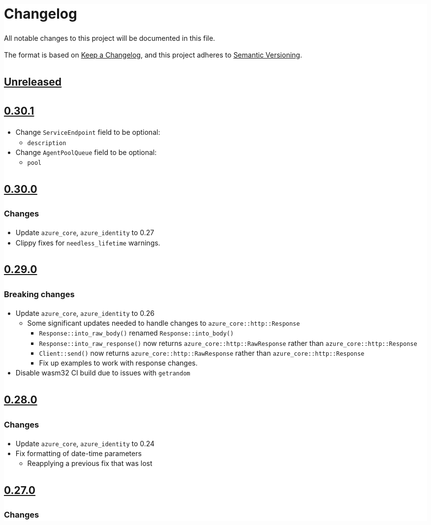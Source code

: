 # Changelog

All notable changes to this project will be documented in this file.

The format is based on [Keep a Changelog](https://keepachangelog.com/en/1.0.0/),
and this project adheres to [Semantic Versioning](https://semver.org/spec/v2.0.0.html).

## [Unreleased]

## [0.30.1]

- Change `ServiceEndpoint` field to be optional:
  - `description`
- Change `AgentPoolQueue` field to be optional:
  - `pool`

## [0.30.0]

### Changes

- Update `azure_core`, `azure_identity` to 0.27
- Clippy fixes for `needless_lifetime` warnings.

## [0.29.0]

### Breaking changes

- Update `azure_core`, `azure_identity` to 0.26
  - Some significant updates needed to handle changes to `azure_core::http::Response`
    - `Response::into_raw_body()` renamed `Response::into_body()`
    - `Response::into_raw_response()` now returns `azure_core::http::RawResponse` rather than `azure_core::http::Response`
    - `Client::send()` now returns `azure_core::http::RawResponse` rather than `azure_core::http::Response`
    - Fix up examples to work with response changes.
- Disable wasm32 CI build due to issues with `getrandom`

## [0.28.0]

### Changes

- Update `azure_core`, `azure_identity` to 0.24
- Fix formatting of date-time parameters
  - Reapplying a previous fix that was lost

## [0.27.0]

### Changes


[Unreleased]: https://github.com/microsoft/azure-devops-rust-api/compare/0.30.1...HEAD
[0.30.1]: https://github.com/microsoft/azure-devops-rust-api/compare/0.29.0...0.30.1
[0.30.0]: https://github.com/microsoft/azure-devops-rust-api/compare/0.29.0...0.30.0
[0.29.0]: https://github.com/microsoft/azure-devops-rust-api/compare/0.28.0...0.29.0
[0.28.0]: https://github.com/microsoft/azure-devops-rust-api/compare/0.27.0...0.28.0
[0.27.0]: https://github.com/microsoft/azure-devops-rust-api/compare/0.26.1...0.27.0
[0.26.1]: https://github.com/microsoft/azure-devops-rust-api/compare/0.26.0...0.26.1
[0.26.0]: https://github.com/microsoft/azure-devops-rust-api/compare/0.25.0...0.26.0
[0.25.0]: https://github.com/microsoft/azure-devops-rust-api/compare/0.24.0...0.25.0
[0.24.0]: https://github.com/microsoft/azure-devops-rust-api/compare/0.23.0...0.24.0
[0.23.0]: https://github.com/microsoft/azure-devops-rust-api/compare/0.22.0...0.23.0
[0.22.0]: https://github.com/microsoft/azure-devops-rust-api/compare/0.21.1...0.22.0
[0.21.1]: https://github.com/microsoft/azure-devops-rust-api/compare/0.21.0...0.21.1
[0.21.0]: https://github.com/microsoft/azure-devops-rust-api/compare/0.20.1...0.21.0
[0.20.1]: https://github.com/microsoft/azure-devops-rust-api/compare/0.20.0...0.20.1
[0.20.0]: https://github.com/microsoft/azure-devops-rust-api/compare/0.19.2...0.20.0
[0.19.2]: https://github.com/microsoft/azure-devops-rust-api/compare/0.19.1...0.19.2
[0.19.1]: https://github.com/microsoft/azure-devops-rust-api/compare/0.19.0...0.19.1
[0.19.0]: https://github.com/microsoft/azure-devops-rust-api/compare/0.18.0...0.19.0
[0.18.0]: https://github.com/microsoft/azure-devops-rust-api/compare/0.17.0...0.18.0
[0.17.0]: https://github.com/microsoft/azure-devops-rust-api/compare/0.16.0...0.17.0
[0.16.0]: https://github.com/microsoft/azure-devops-rust-api/compare/0.15.2...0.16.0
[0.15.2]: https://github.com/microsoft/azure-devops-rust-api/compare/0.15.1...0.15.2
[0.15.1]: https://github.com/microsoft/azure-devops-rust-api/compare/0.15.0...0.15.1
[0.15.0]: https://github.com/microsoft/azure-devops-rust-api/compare/0.14.3...0.15.0
[0.14.3]: https://github.com/microsoft/azure-devops-rust-api/compare/0.14.2...0.14.3
[0.14.2]: https://github.com/microsoft/azure-devops-rust-api/compare/0.14.1...0.14.2
[0.14.1]: https://github.com/microsoft/azure-devops-rust-api/compare/0.14.0...0.14.1
[0.14.0]: https://github.com/microsoft/azure-devops-rust-api/compare/0.13.0...0.14.0
[0.13.0]: https://github.com/microsoft/azure-devops-rust-api/compare/0.12.0...0.13.0
[0.12.0]: https://github.com/microsoft/azure-devops-rust-api/compare/0.11.0...0.12.0
[0.11.0]: https://github.com/microsoft/azure-devops-rust-api/compare/0.10.0...0.11.0
[0.10.0]: https://github.com/microsoft/azure-devops-rust-api/compare/0.9.0...0.10.0
[0.9.0]: https://github.com/microsoft/azure-devops-rust-api/compare/0.8.0...0.9.0
[0.8.0]: https://github.com/microsoft/azure-devops-rust-api/compare/0.7.7...0.8.0
[0.7.7]: https://github.com/microsoft/azure-devops-rust-api/compare/0.7.6...0.7.7
[0.7.6]: https://github.com/microsoft/azure-devops-rust-api/compare/0.7.5...0.7.6
[0.7.5]: https://github.com/microsoft/azure-devops-rust-api/compare/0.7.4...0.7.5
[0.7.4]: https://github.com/microsoft/azure-devops-rust-api/compare/0.7.3...0.7.4
[0.7.3]: https://github.com/microsoft/azure-devops-rust-api/compare/0.7.2...0.7.3
[0.7.2]: https://github.com/microsoft/azure-devops-rust-api/compare/0.7.1...0.7.2
[0.7.1]: https://github.com/microsoft/azure-devops-rust-api/compare/0.7.0...0.7.1
[0.7.0]: https://github.com/microsoft/azure-devops-rust-api/compare/0.6.2...0.7.0
[0.6.2]: https://github.com/microsoft/azure-devops-rust-api/compare/0.6.1...0.6.2
[0.6.1]: https://github.com/microsoft/azure-devops-rust-api/compare/0.6.0...0.6.1
[0.6.0]: https://github.com/microsoft/azure-devops-rust-api/compare/0.5.3...0.6.0
[0.5.3]: https://github.com/microsoft/azure-devops-rust-api/compare/0.5.2...0.5.3
[0.5.2]: https://github.com/microsoft/azure-devops-rust-api/compare/0.5.1...0.5.2
[0.5.1]: https://github.com/microsoft/azure-devops-rust-api/compare/0.5.0...0.5.1
[0.5.0]: https://github.com/microsoft/azure-devops-rust-api/compare/0.4.0...0.5.0
[0.4.0]: https://github.com/microsoft/azure-devops-rust-api/compare/0.3.1...0.4.0
[0.3.1]: https://github.com/microsoft/azure-devops-rust-api/compare/0.3.0...0.3.1
[0.3.0]: https://github.com/microsoft/azure-devops-rust-api/compare/0.2.0...0.3.0
[0.2.0]: https://github.com/microsoft/azure-devops-rust-api/compare/0.1.3...0.2.0
[0.1.3]: https://github.com/microsoft/azure-devops-rust-api/compare/0.1.2...0.1.3
[0.1.2]: https://github.com/microsoft/azure-devops-rust-api/compare/0.1.1...0.1.2
[0.1.1]: https://github.com/microsoft/azure-devops-rust-api/compare/0.1.0...0.1.1
[0.1.0]: https://github.com/microsoft/azure-devops-rust-api/tree/0.1.0